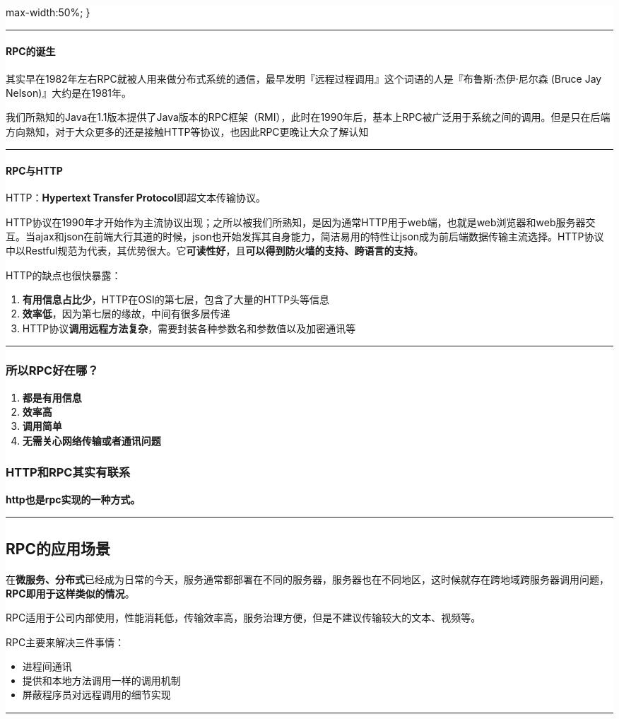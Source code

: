   max-width:50%;
}
</style>

---

#### RPC的诞生

其实早在1982年左右RPC就被人用来做分布式系统的通信，最早发明『远程过程调用』这个词语的人是『布鲁斯·杰伊·尼尔森 (Bruce Jay Nelson)』大约是在1981年。

我们所熟知的Java在1.1版本提供了Java版本的RPC框架（RMI），此时在1990年后，基本上RPC被广泛用于系统之间的调用。但是只在后端方向熟知，对于大众更多的还是接触HTTP等协议，也因此RPC更晚让大众了解认知

---

#### RPC与HTTP

HTTP：**Hypertext Transfer Protocol**即超文本传输协议。

HTTP协议在1990年才开始作为主流协议出现；之所以被我们所熟知，是因为通常HTTP用于web端，也就是web浏览器和web服务器交互。当ajax和json在前端大行其道的时候，json也开始发挥其自身能力，简洁易用的特性让json成为前后端数据传输主流选择。HTTP协议中以Restful规范为代表，其优势很大。它**可读性好**，且**可以得到防火墙的支持、跨语言的支持**。

HTTP的缺点也很快暴露：

1. **有用信息占比少**，HTTP在OSI的第七层，包含了大量的HTTP头等信息
2. **效率低**，因为第七层的缘故，中间有很多层传递
3. HTTP协议**调用远程方法复杂**，需要封装各种参数名和参数值以及加密通讯等


---

### 所以RPC好在哪？

1. **都是有用信息**
2. **效率高**
3. **调用简单**
4. **无需关心网络传输或者通讯问题**

### HTTP和RPC其实有联系

**http也是rpc实现的一种方式。**

---

## RPC的应用场景

在**微服务、分布式**已经成为日常的今天，服务通常都部署在不同的服务器，服务器也在不同地区，这时候就存在跨地域跨服务器调用问题，**RPC即用于这样类似的情况**。

RPC适用于公司内部使用，性能消耗低，传输效率高，服务治理方便，但是不建议传输较大的文本、视频等。

RPC主要来解决三件事情：

- 进程间通讯
- 提供和本地方法调用一样的调用机制
- 屏蔽程序员对远程调用的细节实现

---
